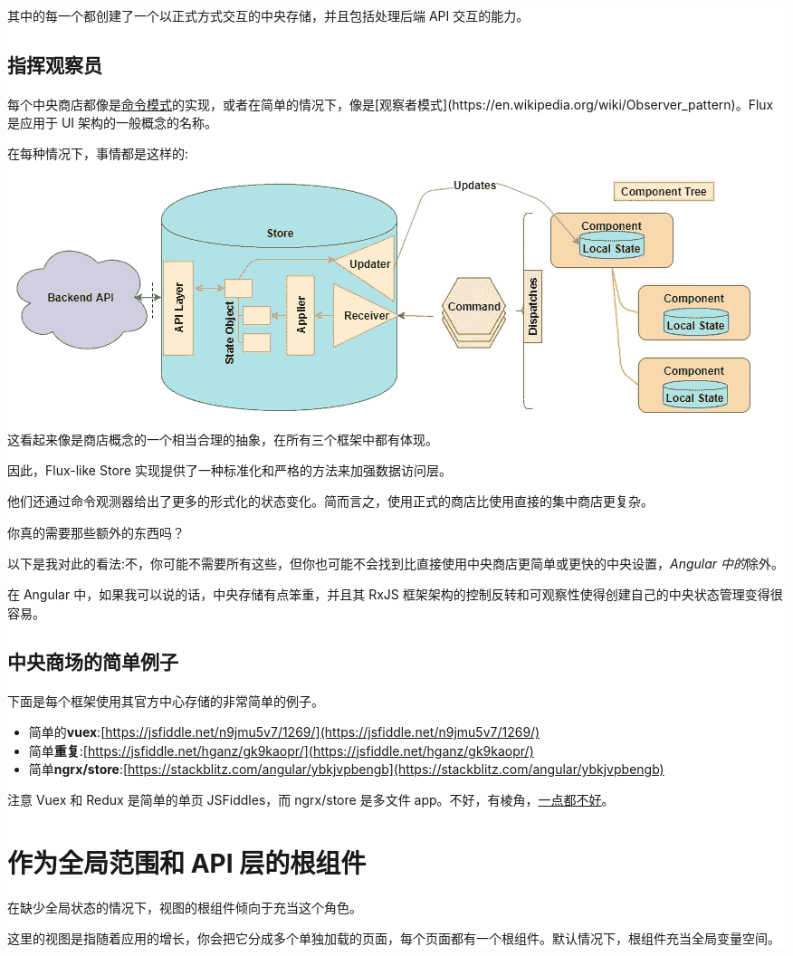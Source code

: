 其中的每一个都创建了一个以正式方式交互的中央存储，并且包括处理后端 API 交互的能力。

## 指挥观察员

每个中央商店都像是[命令模式](https://en.wikipedia.org/wiki/Command_pattern#:~:targetText=In%20object%2Doriented%20programming%2C%20the,values%20for%20the%20method%20parameters.)的实现，或者在简单的情况下，像是[观察者模式](https://en.wikipedia.org/wiki/Observer_pattern)。Flux 是应用于 UI 架构的一般概念的名称。

在每种情况下，事情都是这样的:

![](img/56c0e07db77de99d27e9a2b6af43eada.png)

这看起来像是商店概念的一个相当合理的抽象，在所有三个框架中都有体现。

因此，Flux-like Store 实现提供了一种标准化和严格的方法来加强数据访问层。

他们还通过命令观测器给出了更多的形式化的状态变化。简而言之，使用正式的商店比使用直接的集中商店更复杂。

你真的需要那些额外的东西吗？

以下是我对此的看法:不，你可能不需要所有这些，但你也可能不会找到比直接使用中央商店更简单或更快的中央设置，*Angular 中的*除外。

在 Angular 中，如果我可以说的话，中央存储有点笨重，并且其 RxJS 框架架构的控制反转和可观察性使得创建自己的中央状态管理变得很容易。

## 中央商场的简单例子

下面是每个框架使用其官方中心存储的非常简单的例子。

*   简单的**vuex**:[https://jsfiddle.net/n9jmu5v7/1269/](https://jsfiddle.net/n9jmu5v7/1269/)
*   简单**重复**:[https://jsfiddle.net/hganz/gk9kaopr/](https://jsfiddle.net/hganz/gk9kaopr/)
*   简单**ngrx/store**:[https://stackblitz.com/angular/ybkjvpbengb](https://stackblitz.com/angular/ybkjvpbengb)

注意 Vuex 和 Redux 是简单的单页 JSFiddles，而 ngrx/store 是多文件 app。不好，有棱角，[一点都不好](https://blog.usejournal.com/redux-angular-style-ngrx-store-b2876280708e)。

# 作为全局范围和 API 层的根组件

在缺少全局状态的情况下，视图的根组件倾向于充当这个角色。

这里的视图是指随着应用的增长，你会把它分成多个单独加载的页面，每个页面都有一个根组件。默认情况下，根组件充当全局变量空间。
